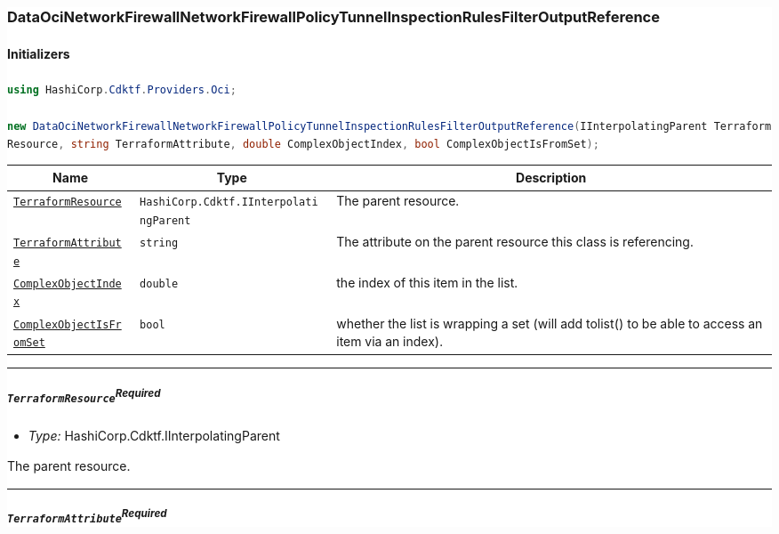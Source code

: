 
### DataOciNetworkFirewallNetworkFirewallPolicyTunnelInspectionRulesFilterOutputReference <a name="DataOciNetworkFirewallNetworkFirewallPolicyTunnelInspectionRulesFilterOutputReference" id="rhizo-co-terraform-provider-oci.dataOciNetworkFirewallNetworkFirewallPolicyTunnelInspectionRules.DataOciNetworkFirewallNetworkFirewallPolicyTunnelInspectionRulesFilterOutputReference"></a>

#### Initializers <a name="Initializers" id="rhizo-co-terraform-provider-oci.dataOciNetworkFirewallNetworkFirewallPolicyTunnelInspectionRules.DataOciNetworkFirewallNetworkFirewallPolicyTunnelInspectionRulesFilterOutputReference.Initializer"></a>

```csharp
using HashiCorp.Cdktf.Providers.Oci;

new DataOciNetworkFirewallNetworkFirewallPolicyTunnelInspectionRulesFilterOutputReference(IInterpolatingParent TerraformResource, string TerraformAttribute, double ComplexObjectIndex, bool ComplexObjectIsFromSet);
```

| **Name** | **Type** | **Description** |
| --- | --- | --- |
| <code><a href="#rhizo-co-terraform-provider-oci.dataOciNetworkFirewallNetworkFirewallPolicyTunnelInspectionRules.DataOciNetworkFirewallNetworkFirewallPolicyTunnelInspectionRulesFilterOutputReference.Initializer.parameter.terraformResource">TerraformResource</a></code> | <code>HashiCorp.Cdktf.IInterpolatingParent</code> | The parent resource. |
| <code><a href="#rhizo-co-terraform-provider-oci.dataOciNetworkFirewallNetworkFirewallPolicyTunnelInspectionRules.DataOciNetworkFirewallNetworkFirewallPolicyTunnelInspectionRulesFilterOutputReference.Initializer.parameter.terraformAttribute">TerraformAttribute</a></code> | <code>string</code> | The attribute on the parent resource this class is referencing. |
| <code><a href="#rhizo-co-terraform-provider-oci.dataOciNetworkFirewallNetworkFirewallPolicyTunnelInspectionRules.DataOciNetworkFirewallNetworkFirewallPolicyTunnelInspectionRulesFilterOutputReference.Initializer.parameter.complexObjectIndex">ComplexObjectIndex</a></code> | <code>double</code> | the index of this item in the list. |
| <code><a href="#rhizo-co-terraform-provider-oci.dataOciNetworkFirewallNetworkFirewallPolicyTunnelInspectionRules.DataOciNetworkFirewallNetworkFirewallPolicyTunnelInspectionRulesFilterOutputReference.Initializer.parameter.complexObjectIsFromSet">ComplexObjectIsFromSet</a></code> | <code>bool</code> | whether the list is wrapping a set (will add tolist() to be able to access an item via an index). |

---

##### `TerraformResource`<sup>Required</sup> <a name="TerraformResource" id="rhizo-co-terraform-provider-oci.dataOciNetworkFirewallNetworkFirewallPolicyTunnelInspectionRules.DataOciNetworkFirewallNetworkFirewallPolicyTunnelInspectionRulesFilterOutputReference.Initializer.parameter.terraformResource"></a>

- *Type:* HashiCorp.Cdktf.IInterpolatingParent

The parent resource.

---

##### `TerraformAttribute`<sup>Required</sup> <a name="TerraformAttribute" id="rhizo-co-terraform-provider-oci.dataOciNetworkFirewallNetworkFirewallPolicyTunnelInspectionRules.DataOciNetworkFirewallNetworkFirewallPolicyTunnelInspectionRulesFilterOutputReference.Initializer.parameter.terraformAttribute"></a>
